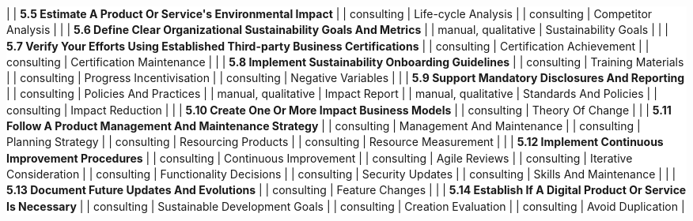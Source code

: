 |                      | **5.5 Estimate A Product Or Service's Environmental Impact**                      |
| consulting           | Life-cycle Analysis                                                               |
| consulting           | Competitor Analysis                                                               |
|                      | **5.6 Define Clear Organizational Sustainability Goals And Metrics**              |
| manual, qualitative  | Sustainability Goals                                                              |
|                      | **5.7 Verify Your Efforts Using Established Third-party Business Certifications** |
| consulting           | Certification Achievement                                                         |
| consulting           | Certification Maintenance                                                         |
|                      | **5.8 Implement Sustainability Onboarding Guidelines**                            |
| consulting           | Training Materials                                                                |
| consulting           | Progress Incentivisation                                                          |
| consulting           | Negative Variables                                                                |
|                      | **5.9 Support Mandatory Disclosures And Reporting**                               |
| consulting           | Policies And Practices                                                            |
| manual, qualitative  | Impact Report                                                                     |
| manual, qualitative  | Standards And Policies                                                            |
| consulting           | Impact Reduction                                                                  |
|                      | **5.10 Create One Or More Impact Business Models**                                |
| consulting           | Theory Of Change                                                                  |
|                      | **5.11 Follow A Product Management And Maintenance Strategy**                     |
| consulting           | Management And Maintenance                                                        |
| consulting           | Planning Strategy                                                                 |
| consulting           | Resourcing Products                                                               |
| consulting           | Resource Measurement                                                              |
|                      | **5.12 Implement Continuous Improvement Procedures**                              |
| consulting           | Continuous Improvement                                                            |
| consulting           | Agile Reviews                                                                     |
| consulting           | Iterative Consideration                                                           |
| consulting           | Functionality Decisions                                                           |
| consulting           | Security Updates                                                                  |
| consulting           | Skills And Maintenance                                                            |
|                      | **5.13 Document Future Updates And Evolutions**                                   |
| consulting           | Feature Changes                                                                   |
|                      | **5.14 Establish If A Digital Product Or Service Is Necessary**                   |
| consulting           | Sustainable Development Goals                                                     |
| consulting           | Creation Evaluation                                                               |
| consulting           | Avoid Duplication                                                                 |